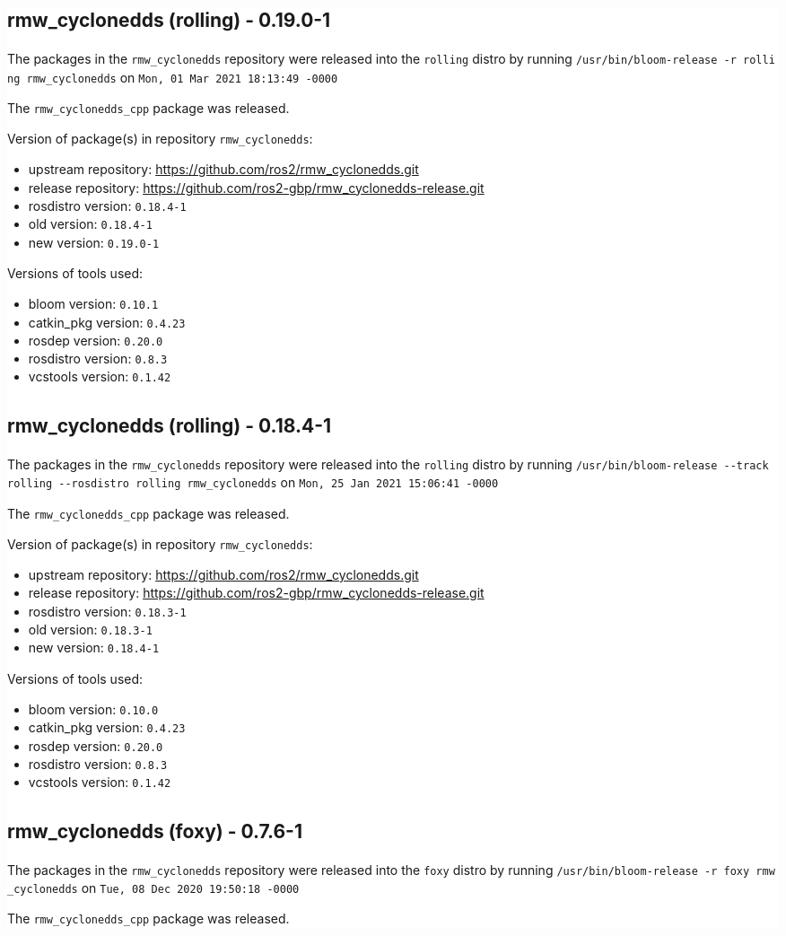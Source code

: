 
## rmw_cyclonedds (rolling) - 0.19.0-1

The packages in the `rmw_cyclonedds` repository were released into the `rolling` distro by running `/usr/bin/bloom-release -r rolling rmw_cyclonedds` on `Mon, 01 Mar 2021 18:13:49 -0000`

The `rmw_cyclonedds_cpp` package was released.

Version of package(s) in repository `rmw_cyclonedds`:

- upstream repository: https://github.com/ros2/rmw_cyclonedds.git
- release repository: https://github.com/ros2-gbp/rmw_cyclonedds-release.git
- rosdistro version: `0.18.4-1`
- old version: `0.18.4-1`
- new version: `0.19.0-1`

Versions of tools used:

- bloom version: `0.10.1`
- catkin_pkg version: `0.4.23`
- rosdep version: `0.20.0`
- rosdistro version: `0.8.3`
- vcstools version: `0.1.42`


## rmw_cyclonedds (rolling) - 0.18.4-1

The packages in the `rmw_cyclonedds` repository were released into the `rolling` distro by running `/usr/bin/bloom-release --track rolling --rosdistro rolling rmw_cyclonedds` on `Mon, 25 Jan 2021 15:06:41 -0000`

The `rmw_cyclonedds_cpp` package was released.

Version of package(s) in repository `rmw_cyclonedds`:

- upstream repository: https://github.com/ros2/rmw_cyclonedds.git
- release repository: https://github.com/ros2-gbp/rmw_cyclonedds-release.git
- rosdistro version: `0.18.3-1`
- old version: `0.18.3-1`
- new version: `0.18.4-1`

Versions of tools used:

- bloom version: `0.10.0`
- catkin_pkg version: `0.4.23`
- rosdep version: `0.20.0`
- rosdistro version: `0.8.3`
- vcstools version: `0.1.42`


## rmw_cyclonedds (foxy) - 0.7.6-1

The packages in the `rmw_cyclonedds` repository were released into the `foxy` distro by running `/usr/bin/bloom-release -r foxy rmw_cyclonedds` on `Tue, 08 Dec 2020 19:50:18 -0000`

The `rmw_cyclonedds_cpp` package was released.
